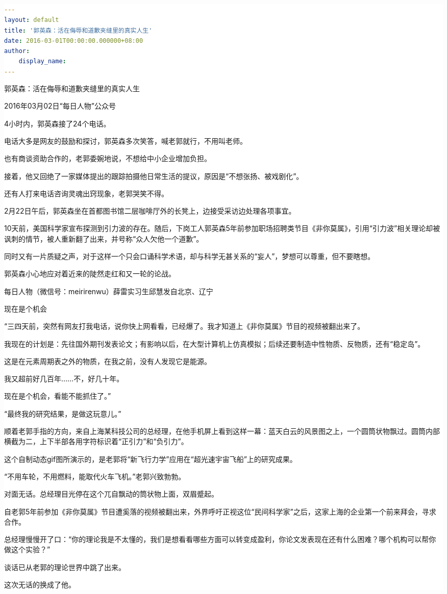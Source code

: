```yaml
---
layout: default
title: '郭英森：活在侮辱和道歉夹缝里的真实人生'
date: 2016-03-01T00:00:00.000000+08:00
author:
    display_name: 
---
```


郭英森：活在侮辱和道歉夹缝里的真实人生

2016年03月02日“每日人物”公众号

4小时内，郭英森接了24个电话。

电话大多是网友的鼓励和探讨，郭英森多次笑答，喊老郭就行，不用叫老师。

也有商谈资助合作的，老郭委婉地说，不想给中小企业增加负担。

接着，他又回绝了一家媒体提出的跟踪拍摄他日常生活的提议，原因是“不想张扬、被戏剧化”。

还有人打来电话咨询灵魂出窍现象，老郭哭笑不得。

2月22日午后，郭英森坐在首都图书馆二层咖啡厅外的长凳上，边接受采访边处理各项事宜。

10天前，美国科学家宣布探测到引力波的存在。随后，下岗工人郭英森5年前参加职场招聘类节目《非你莫属》，引用“引力波”相关理论却被讽刺的情节，被人重新翻了出来，并号称“众人欠他一个道歉”。

同时又有一片质疑之声，对于这样一个只会口诵科学术语，却与科学无甚关系的“妄人”，梦想可以尊重，但不要瞎想。

郭英森小心地应对着近来的陡然走红和又一轮的论战。

每日人物（微信号：meirirenwu）薛雷实习生邱慧发自北京、辽宁

现在是个机会

“三四天前，突然有网友打我电话，说你快上网看看，已经爆了。我才知道上《非你莫属》节目的视频被翻出来了。

我现在的计划是：先往国外期刊发表论文；有影响以后，在大型计算机上仿真模拟；后续还要制造中性物质、反物质，还有“稳定岛”。

这是在元素周期表之外的物质，在我之前，没有人发现它是能源。

我又超前好几百年……不，好几十年。

现在是个机会，看能不能抓住了。”

“最终我的研究结果，是做这玩意儿。”

顺着老郭手指的方向，来自上海某科技公司的总经理，在他手机屏上看到这样一幕：蓝天白云的风景图之上，一个圆筒状物飘过。圆筒内部横截为二，上下半部各用字符标识着“正引力”和“负引力”。

这个自制动态gif图所演示的，是老郭将“新飞行力学”应用在“超光速宇宙飞船”上的研究成果。

“不用车轮，不用燃料，能取代火车飞机。”老郭兴致勃勃。

对面无话。总经理目光停在这个兀自飘动的筒状物上面，双眉蹙起。

自老郭5年前参加《非你莫属》节目遭奚落的视频被翻出来，外界呼吁正视这位“民间科学家”之后，这家上海的企业第一个前来拜会，寻求合作。

总经理慢慢开了口：“你的理论我是不太懂的，我们是想看看哪些方面可以转变成盈利，你论文发表现在还有什么困难？哪个机构可以帮你做这个实验？”

谈话已从老郭的理论世界中跳了出来。

这次无话的换成了他。
